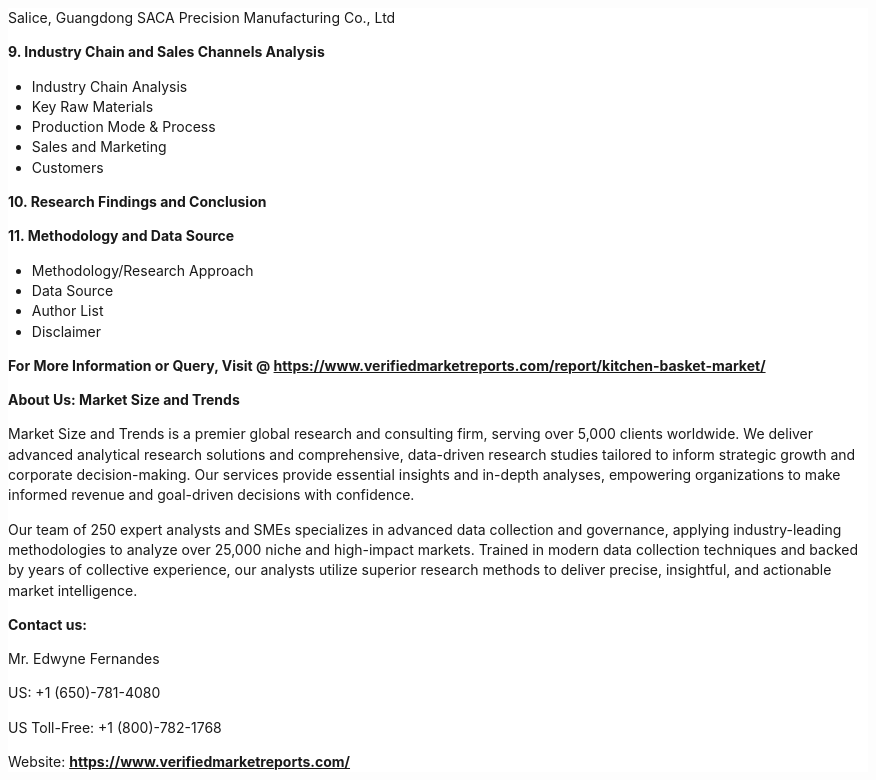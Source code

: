 Salice, Guangdong SACA Precision Manufacturing Co., Ltd</strong></p><p><strong>9. Industry Chain and Sales Channels Analysis</strong></p><ul><li>Industry Chain Analysis</li><li>Key Raw Materials</li><li>Production Mode &amp; Process</li><li>Sales and Marketing</li><li>Customers</li></ul><p><strong>10. Research Findings and Conclusion</strong></p><p><strong>11. Methodology and Data Source</strong></p><ul><li>Methodology/Research Approach</li><li>Data Source</li><li>Author List</li><li>Disclaimer</li></ul></p><p><strong>For More Information or Query, Visit @ <a href="https://www.verifiedmarketreports.com/report/kitchen-basket-market/">https://www.verifiedmarketreports.com/report/kitchen-basket-market/</a></strong></p><p><strong>About Us: Market Size and Trends</strong></p><p>Market Size and Trends is a premier global research and consulting firm, serving over 5,000 clients worldwide. We deliver advanced analytical research solutions and comprehensive, data-driven research studies tailored to inform strategic growth and corporate decision-making. Our services provide essential insights and in-depth analyses, empowering organizations to make informed revenue and goal-driven decisions with confidence.</p><p>Our team of 250 expert analysts and SMEs specializes in advanced data collection and governance, applying industry-leading methodologies to analyze over 25,000 niche and high-impact markets. Trained in modern data collection techniques and backed by years of collective experience, our analysts utilize superior research methods to deliver precise, insightful, and actionable market intelligence.</p><p><strong>Contact us:</strong></p><p>Mr. Edwyne Fernandes</p><p>US: +1 (650)-781-4080</p><p>US Toll-Free: +1 (800)-782-1768</p><p>Website: <strong><a href="https://www.verifiedmarketreports.com/">https://www.verifiedmarketreports.com/</a></strong></p>
